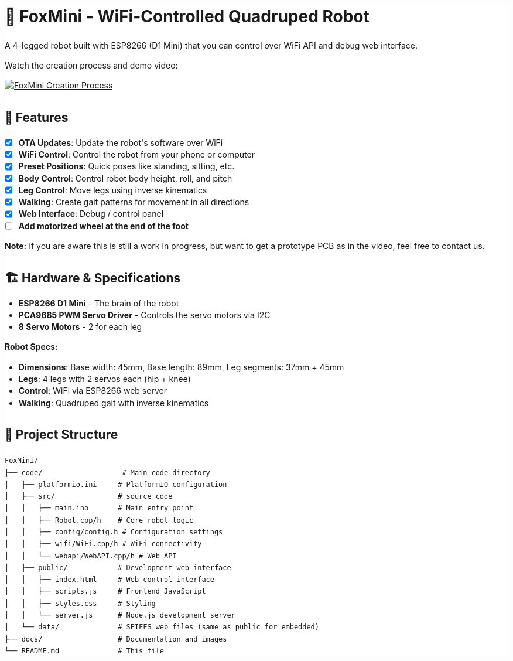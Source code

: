 # 🤖 FoxMini - WiFi-Controlled Quadruped Robot

A 4-legged robot built with ESP8266 (D1 Mini) that you can control over WiFi API and debug web interface.

Watch the creation process and demo video:

[![FoxMini Creation Process](https://img.shields.io/badge/YouTube-Watch%20Demo-red.svg)](https://www.youtube.com/watch?v=Um8Rtv28zdM)

## 🚀 Features

- [x] **OTA Updates**: Update the robot's software over WiFi
- [x] **WiFi Control**: Control the robot from your phone or computer
- [x] **Preset Positions**: Quick poses like standing, sitting, etc.
- [x] **Body Control**: Control robot body height, roll, and pitch
- [x] **Leg Control**: Move legs using inverse kinematics
- [x] **Walking**: Create gait patterns for movement in all directions
- [x] **Web Interface**: Debug / control panel
- [ ] **Add motorized wheel at the end of the foot**

**Note:** If you are aware this is still a work in progress, but want to get a prototype PCB as in the video, feel free to contact us.

## 🏗️ Hardware & Specifications

- **ESP8266 D1 Mini** - The brain of the robot
- **PCA9685 PWM Servo Driver** - Controls the servo motors via I2C
- **8 Servo Motors** - 2 for each leg

**Robot Specs:**

- **Dimensions**: Base width: 45mm, Base length: 89mm, Leg segments: 37mm + 45mm
- **Legs**: 4 legs with 2 servos each (hip + knee)
- **Control**: WiFi via ESP8266 web server
- **Walking**: Quadruped gait with inverse kinematics

## 📁 Project Structure

```
FoxMini/
├── code/                   # Main code directory
│   ├── platformio.ini     # PlatformIO configuration
│   ├── src/               # source code
│   │   ├── main.ino       # Main entry point
│   │   ├── Robot.cpp/h    # Core robot logic
│   │   ├── config/config.h # Configuration settings
│   │   ├── wifi/WiFi.cpp/h # WiFi connectivity
│   │   └── webapi/WebAPI.cpp/h # Web API
│   ├── public/            # Development web interface
│   │   ├── index.html     # Web control interface
│   │   ├── scripts.js     # Frontend JavaScript
│   │   ├── styles.css     # Styling
│   │   └── server.js      # Node.js development server
│   └── data/              # SPIFFS web files (same as public for embedded)
├── docs/                  # Documentation and images
└── README.md              # This file
```
